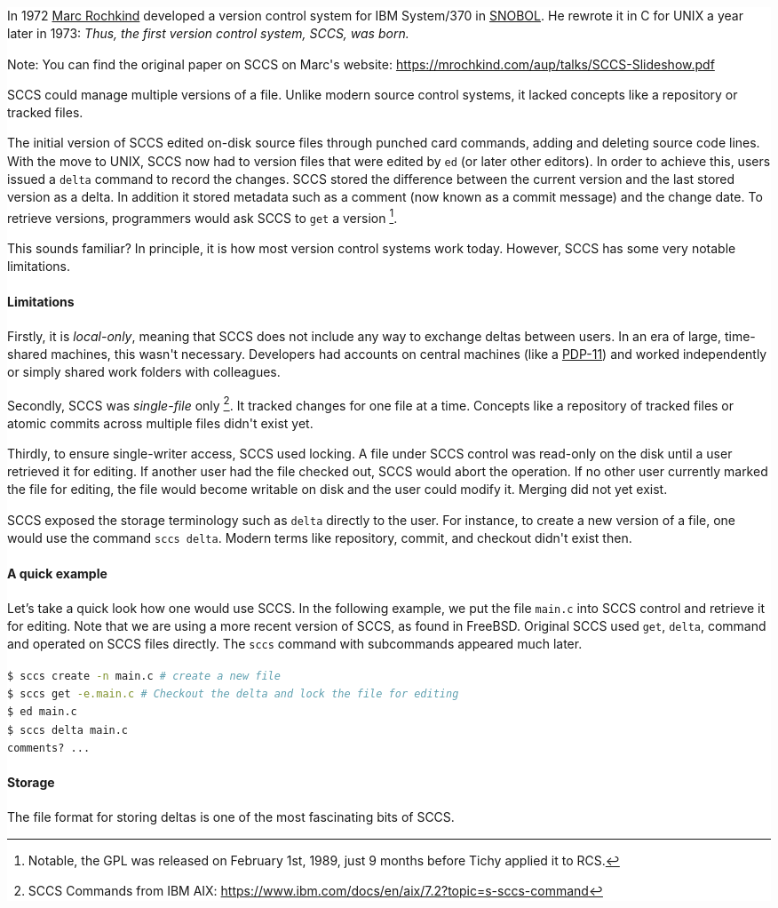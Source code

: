 In 1972 [Marc Rochkind](https://en.wikipedia.org/wiki/Marc_Rochkind) developed a version control system for IBM System/370 in [SNOBOL](https://en.wikipedia.org/wiki/SNOBOL). He rewrote it in C for UNIX a year later in 1973: *Thus, the first version control system, SCCS, was born.*

Note: You can find the original paper on SCCS on Marc's website: https://mrochkind.com/aup/talks/SCCS-Slideshow.pdf
 
SCCS could manage multiple versions of a file. Unlike modern source control systems, it lacked concepts like a repository or tracked files.

The initial version of SCCS edited on-disk source files through punched card commands, adding and deleting source code lines. With the move to UNIX, SCCS now had to version files that were edited by `ed` (or later other editors). In order to achieve this, users issued a `delta` command to record the changes. SCCS stored the difference between the current version and the last stored version as a delta. In addition it stored metadata such as a comment (now known as a commit message) and the change date. To retrieve versions, programmers would ask SCCS to `get` a version [^3].

This sounds familiar? In principle, it is how most version control systems work today. However, SCCS has some very notable limitations.

#### Limitations

Firstly, it is *local-only*, meaning that SCCS does not include any way to exchange deltas between users. In an era of large, time-shared machines, this wasn't necessary. Developers had accounts on central machines (like a [PDP-11](https://en.wikipedia.org/wiki/PDP-11)) and worked independently or simply shared work folders with colleagues.

Secondly, SCCS was *single-file* only [^2]. It tracked changes for one file at a time. Concepts like a repository of tracked files or atomic commits across multiple files didn't exist yet.

Thirdly, to ensure single-writer access, SCCS used locking. A file under SCCS control was read-only on the disk until a user retrieved it for editing. If another user had the file checked out, SCCS would abort the operation. If no other user currently marked the file for editing, the file would become writable on disk and the user could modify it. Merging did not yet exist.

SCCS exposed the storage terminology such as `delta` directly to the user. For instance, to create a new version of a file, one would use the command `sccs delta`. Modern terms like repository, commit, and checkout didn't exist then.

#### A quick example
Let’s take a quick look how one would use SCCS. In the following example, we put the file `main.c` into SCCS control and retrieve it for editing. Note that we are using a more recent version of SCCS, as found in FreeBSD. Original SCCS used `get`, `delta`, command and operated on SCCS files directly. The `sccs` command with subcommands appeared much later.

```sh
$ sccs create -n main.c # create a new file
$ sccs get -e.main.c # Checkout the delta and lock the file for editing
$ ed main.c
$ sccs delta main.c
comments? ...
```

#### Storage

The file format for storing deltas is one of the most fascinating bits of SCCS.


[^1]: Taken from Wikipedia, https://en.wikipedia.org/wiki/Interleaved_deltas (Retrieved 18 March 2024).
[^2]: SCCS Commands from IBM AIX: https://www.ibm.com/docs/en/aix/7.2?topic=s-sccs-command
[^3]: Notable, the GPL was released on February 1st, 1989, just 9 months before Tichy applied it to RCS.
[^4]: `diff --rcs` produces an RCS-style diff!
[^5]: See https://www.tuhs.org/pipermail/tuhs/2019-September/018472.html for an interesting debate on SCCS vs RCS on the mailinglist of the Unix Heritage Society.